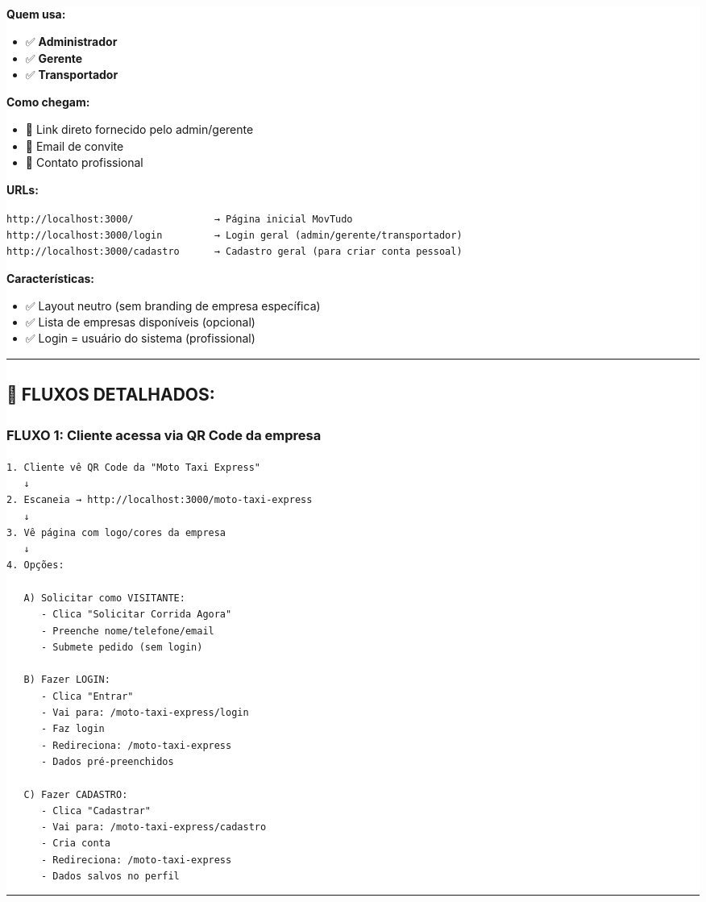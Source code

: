 **Quem usa:**
- ✅ **Administrador**
- ✅ **Gerente**
- ✅ **Transportador**

**Como chegam:**
- 🔗 Link direto fornecido pelo admin/gerente
- 📧 Email de convite
- 💼 Contato profissional

**URLs:**
```
http://localhost:3000/              → Página inicial MovTudo
http://localhost:3000/login         → Login geral (admin/gerente/transportador)
http://localhost:3000/cadastro      → Cadastro geral (para criar conta pessoal)
```

**Características:**
- ✅ Layout neutro (sem branding de empresa específica)
- ✅ Lista de empresas disponíveis (opcional)
- ✅ Login = usuário do sistema (profissional)

---

## 🔄 **FLUXOS DETALHADOS:**

### **FLUXO 1: Cliente acessa via QR Code da empresa**

```
1. Cliente vê QR Code da "Moto Taxi Express"
   ↓
2. Escaneia → http://localhost:3000/moto-taxi-express
   ↓
3. Vê página com logo/cores da empresa
   ↓
4. Opções:
   
   A) Solicitar como VISITANTE:
      - Clica "Solicitar Corrida Agora"
      - Preenche nome/telefone/email
      - Submete pedido (sem login)
   
   B) Fazer LOGIN:
      - Clica "Entrar"
      - Vai para: /moto-taxi-express/login
      - Faz login
      - Redireciona: /moto-taxi-express
      - Dados pré-preenchidos
   
   C) Fazer CADASTRO:
      - Clica "Cadastrar"
      - Vai para: /moto-taxi-express/cadastro
      - Cria conta
      - Redireciona: /moto-taxi-express
      - Dados salvos no perfil
```

---